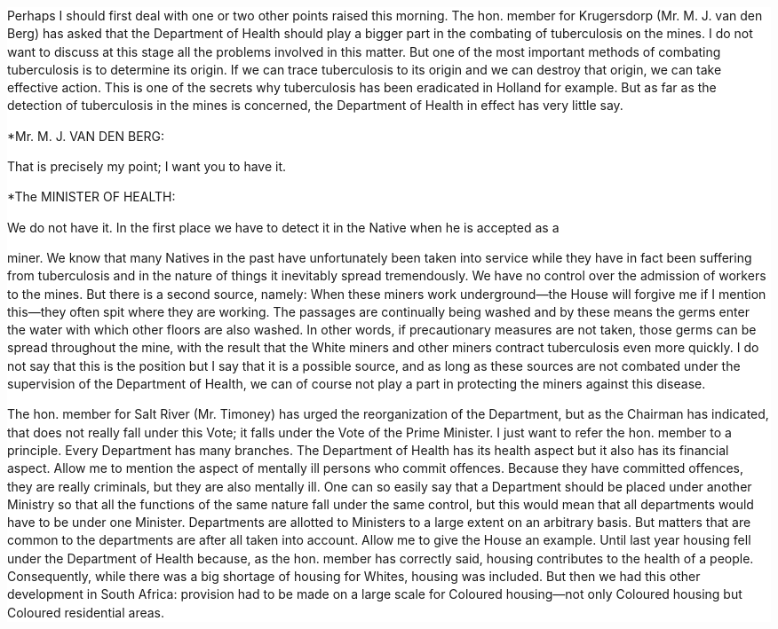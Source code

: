 <p>Perhaps I should first deal with one or two other points raised this morning. The hon. member for Krugersdorp (Mr. M. J. van den Berg) has asked that the Department of Health should play a bigger part in the combating of tuberculosis on the mines. I do not want to discuss at this stage all the problems involved in this matter. But one of the most important methods of combating tuberculosis is to determine its origin. If we can trace tuberculosis to its origin and we can destroy that origin, we can take effective action. This is one of the secrets why tuberculosis has been eradicated in Holland for example. But as far as the detection of tuberculosis in the mines is concerned, the Department of Health in effect has very little say.</p>

</speech>

<speech by="#van_den_berg">

<from>*Mr. <person refersTo="hansard_za">M. J. VAN DEN BERG</person>:</from>

<p>That is precisely my point; I want you to have it.</p>

</speech>

<speech by="#minister_of_health">

<from>*The <person refersTo="hansard_za">MINISTER OF HEALTH</person>:</from>

<p>We do not have it. In the first place we have to detect it in the Native when he is accepted as a</p>

<p>miner. We know that many Natives in the past have unfortunately been taken into service while they have in fact been suffering from tuberculosis and in the nature of things it inevitably spread tremendously. We have no control over the admission of workers to the mines. But there is a second source, namely: When these miners work underground&#x2014;the <span class="col_7449-7450" refersTo="page_0971"/>House will forgive me if I mention this&#x2014;they often spit where they are working. The passages are continually being washed and by these means the germs enter the water with which other floors are also washed. In other words, if precautionary measures are not taken, those germs can be spread throughout the mine, with the result that the White miners and other miners contract tuberculosis even more quickly. I do not say that this is the position but I say that it is a possible source, and as long as these sources are not combated under the supervision of the Department of Health, we can of course not play a part in protecting the miners against this disease.</p>

<p>The hon. member for Salt River (Mr. Timoney) has urged the reorganization of the Department, but as the Chairman has indicated, that does not really fall under this Vote; it falls under the Vote of the Prime Minister. I just want to refer the hon. member to a principle. Every Department has many branches. The Department of Health has its health aspect but it also has its financial aspect. Allow me to mention the aspect of mentally ill persons who commit offences. Because they have committed offences, they are really criminals, but they are also mentally ill. One can so easily say that a Department should be placed under another Ministry so that all the functions of the same nature fall under the same control, but this would mean that all departments would have to be under one Minister. Departments are allotted to Ministers to a large extent on an arbitrary basis. But matters that are common to the departments are after all taken into account. Allow me to give the House an example. Until last year housing fell under the Department of Health because, as the hon. member has correctly said, housing contributes to the health of a people. Consequently, while there was a big shortage of housing for Whites, housing was included. But then we had this other development in South Africa: provision had to be made on a large scale for Coloured housing&#x2014;not only Coloured housing but Coloured residential areas.</p>

</speech>
